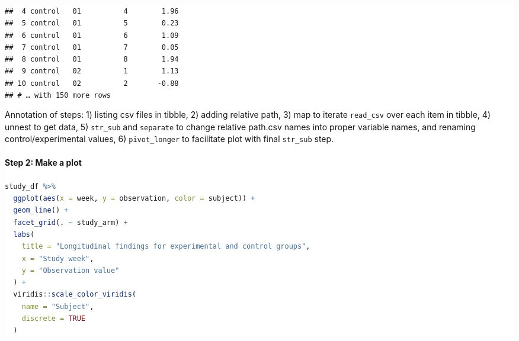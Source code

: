     ##  4 control   01          4        1.96
    ##  5 control   01          5        0.23
    ##  6 control   01          6        1.09
    ##  7 control   01          7        0.05
    ##  8 control   01          8        1.94
    ##  9 control   02          1        1.13
    ## 10 control   02          2       -0.88
    ## # … with 150 more rows

Annotation of steps: 1) listing csv files in tibble, 2) adding relative
path, 3) map to iterate `read_csv` over each item in tibble, 4) unnest
to get data, 5) `str_sub` and `separate` to change relative path.csv
names into proper variable names, and renaming control/experimental
values, 6) `pivot_longer` to facilitate plot with final `str_sub` step.

#### Step 2: Make a plot

``` r
study_df %>% 
  ggplot(aes(x = week, y = observation, color = subject)) + 
  geom_line() + 
  facet_grid(. ~ study_arm) + 
  labs(
    title = "Longitudinal findings for experimental and control groups",
    x = "Study week",
    y = "Observation value"
  ) + 
  viridis::scale_color_viridis(
    name = "Subject",
    discrete = TRUE
  )
```
